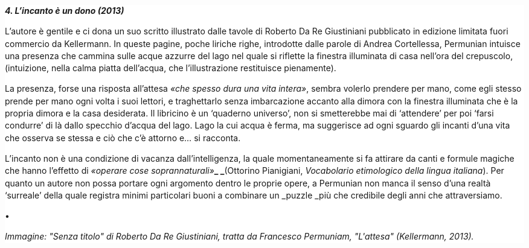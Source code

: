 

**_4. L’incanto è un dono (2013)_**

L’autore è gentile e ci dona un suo scritto illustrato dalle tavole di Roberto Da Re Giustiniani pubblicato in edizione limitata fuori commercio da Kellermann. In queste pagine, poche liriche righe, introdotte dalle parole di Andrea Cortellessa, Permunian intuisce una presenza che cammina sulle acque azzurre del lago nel quale si riflette la finestra illuminata di casa nell’ora del crepuscolo, (intuizione, nella calma piatta dell’acqua, che l’illustrazione restituisce pienamente).

La presenza, forse una risposta all’attesa _«che spesso dura una vita intera»_, sembra volerlo prendere per mano, come egli stesso prende per mano ogni volta i suoi lettori, e traghettarlo senza imbarcazione accanto alla dimora con la finestra illuminata che è la propria dimora e la casa desiderata. Il libricino è un ‘quaderno universo’, non si smetterebbe mai di ‘attendere’ per poi ‘farsi condurre’ di là dallo specchio d’acqua del lago. Lago la cui acqua è ferma, ma suggerisce ad ogni sguardo gli incanti d’una vita che osserva se stessa e ciò che c’è attorno e… si racconta.

L’incanto non è una condizione di vacanza dall’intelligenza, la quale momentaneamente si fa attirare da canti e formule magiche che hanno l’effetto di _«operare cose soprannaturali»_**_ _**(Ottorino Pianigiani, _Vocabolario etimologico della lingua italiana_). Per quanto un autore non possa portare ogni argomento dentro le proprie opere, a Permunian non manca il senso d’una realtà ‘surreale’ della quale registra minimi particolari buoni a combinare un _puzzle _più che credibile degli anni che attraversiamo.

•

_Immagine: "Senza titolo" di Roberto Da Re Giustiniani, tratta da Francesco Permuniam, "L'attesa" (Kellermann, 2013)._
